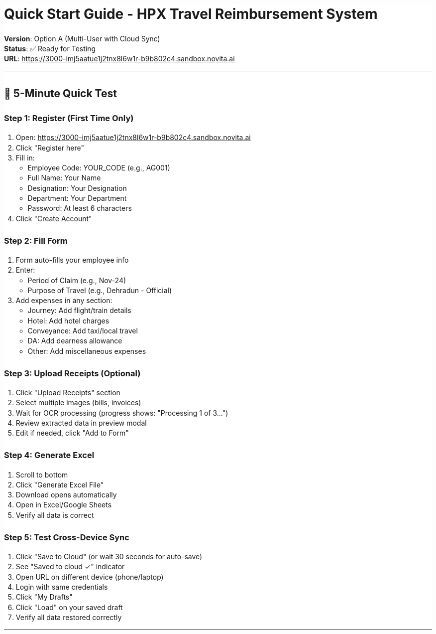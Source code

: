# Quick Start Guide - HPX Travel Reimbursement System

**Version**: Option A (Multi-User with Cloud Sync)  
**Status**: ✅ Ready for Testing  
**URL**: https://3000-imj5aatue1j2tnx8l6w1r-b9b802c4.sandbox.novita.ai

---

## 🚀 5-Minute Quick Test

### Step 1: Register (First Time Only)
1. Open: https://3000-imj5aatue1j2tnx8l6w1r-b9b802c4.sandbox.novita.ai
2. Click "Register here"
3. Fill in:
   - Employee Code: YOUR_CODE (e.g., AG001)
   - Full Name: Your Name
   - Designation: Your Designation
   - Department: Your Department
   - Password: At least 6 characters
4. Click "Create Account"

### Step 2: Fill Form
1. Form auto-fills your employee info
2. Enter:
   - Period of Claim (e.g., Nov-24)
   - Purpose of Travel (e.g., Dehradun - Official)
3. Add expenses in any section:
   - Journey: Add flight/train details
   - Hotel: Add hotel charges
   - Conveyance: Add taxi/local travel
   - DA: Add dearness allowance
   - Other: Add miscellaneous expenses

### Step 3: Upload Receipts (Optional)
1. Click "Upload Receipts" section
2. Select multiple images (bills, invoices)
3. Wait for OCR processing (progress shows: "Processing 1 of 3...")
4. Review extracted data in preview modal
5. Edit if needed, click "Add to Form"

### Step 4: Generate Excel
1. Scroll to bottom
2. Click "Generate Excel File"
3. Download opens automatically
4. Open in Excel/Google Sheets
5. Verify all data is correct

### Step 5: Test Cross-Device Sync
1. Click "Save to Cloud" (or wait 30 seconds for auto-save)
2. See "Saved to cloud ✓" indicator
3. Open URL on different device (phone/laptop)
4. Login with same credentials
5. Click "My Drafts"
6. Click "Load" on your saved draft
7. Verify all data restored correctly

---